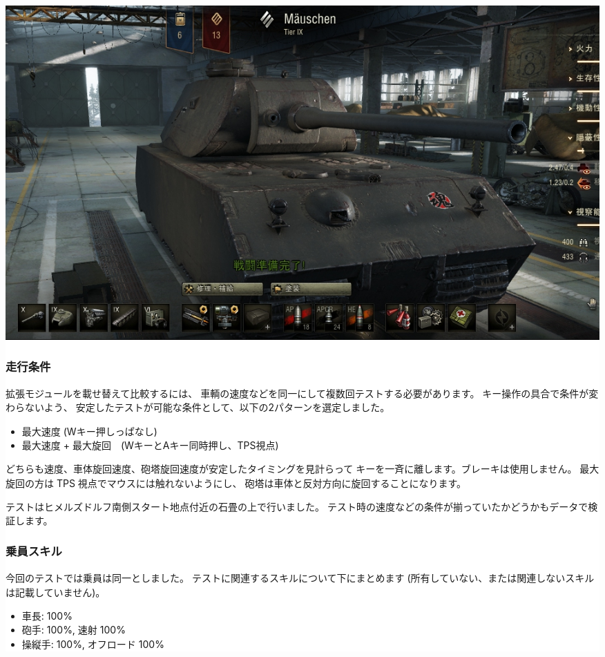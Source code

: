 ![Mäuschen](/resources/image_20180129_01.png "Mäuschenの勇姿")

### 走行条件

拡張モジュールを載せ替えて比較するには、
車輌の速度などを同一にして複数回テストする必要があります。
キー操作の具合で条件が変わらないよう、
安定したテストが可能な条件として、以下の2パターンを選定しました。

+ 最大速度 (Wキー押しっぱなし)
+ 最大速度 + 最大旋回　(WキーとAキー同時押し、TPS視点)

どちらも速度、車体旋回速度、砲塔旋回速度が安定したタイミングを見計らって
キーを一斉に離します。ブレーキは使用しません。
最大旋回の方は TPS 視点でマウスには触れないようにし、
砲塔は車体と反対方向に旋回することになります。

テストはヒメルズドルフ南側スタート地点付近の石畳の上で行いました。
テスト時の速度などの条件が揃っていたかどうかもデータで検証します。


### 乗員スキル

今回のテストでは乗員は同一としました。
テストに関連するスキルについて下にまとめます
(所有していない、または関連しないスキルは記載していません)。

+ 車長: 100%
+ 砲手: 100%, 速射 100%
+ 操縦手: 100%, オフロード 100%
